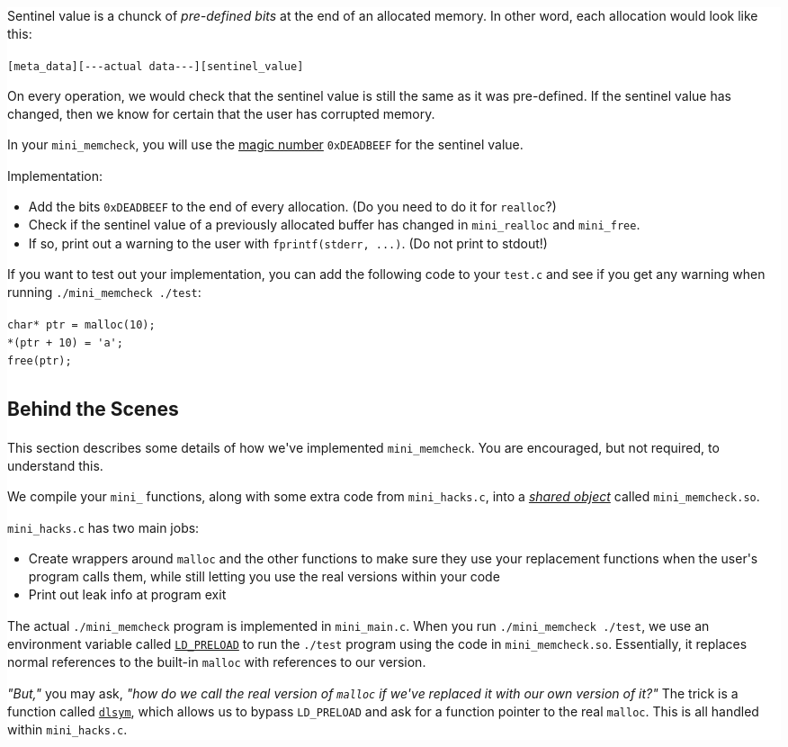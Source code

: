 Sentinel value is a chunck of *pre-defined bits* at the end of an allocated memory. In other word, each allocation would look like this: 

    [meta_data][---actual data---][sentinel_value]

On every operation, we would check that the sentinel value is still the same as it was pre-defined. If the sentinel value has changed, then we know for certain that the user has corrupted memory.

In your `mini_memcheck`, you will use the [magic number](https://en.wikipedia.org/wiki/Magic_number_(programming)) `0xDEADBEEF` for the sentinel value. 

Implementation:
- Add the bits `0xDEADBEEF` to the end of every allocation. (Do you need to do it for `realloc`?)
- Check if the sentinel value of a previously allocated buffer has changed in `mini_realloc` and `mini_free`.
- If so, print out a warning to the user with `fprintf(stderr, ...)`. (Do not print to stdout!)

If you want to test out your implementation, you can add the following code to your `test.c` and see if you get any warning when running `./mini_memcheck ./test`:
```
char* ptr = malloc(10);
*(ptr + 10) = 'a';
free(ptr);
```

## Behind the Scenes

This section describes some details of how we've implemented `mini_memcheck`. You are encouraged, but not required, to understand this.

We compile your `mini_` functions, along with some extra code from `mini_hacks.c`, into a [_shared object_](https://en.wikipedia.org/wiki/Library_%28computing%29#Shared_libraries) called `mini_memcheck.so`.

`mini_hacks.c` has two main jobs:

- Create wrappers around `malloc` and the other functions to make sure they use your replacement functions when the user's program calls them, while still letting you use the real versions within your code
- Print out leak info at program exit

The actual `./mini_memcheck` program is implemented in `mini_main.c`. When you run `./mini_memcheck ./test`, we use an environment variable called [`LD_PRELOAD`](https://rafalcieslak.wordpress.com/2013/04/02/dynamic-linker-tricks-using-ld_preload-to-cheat-inject-features-and-investigate-programs/) to run the `./test` program using the code in `mini_memcheck.so`. Essentially, it replaces normal references to the built-in `malloc` with references to our version.

_"But,"_ you may ask, _"how do we call the real version of `malloc` if we've replaced it with our own version of it?"_ The trick is a function called [`dlsym`](https://linux.die.net/man/3/dlsym), which allows us to bypass `LD_PRELOAD` and ask for a function pointer to the real `malloc`. This is all handled within `mini_hacks.c`.
